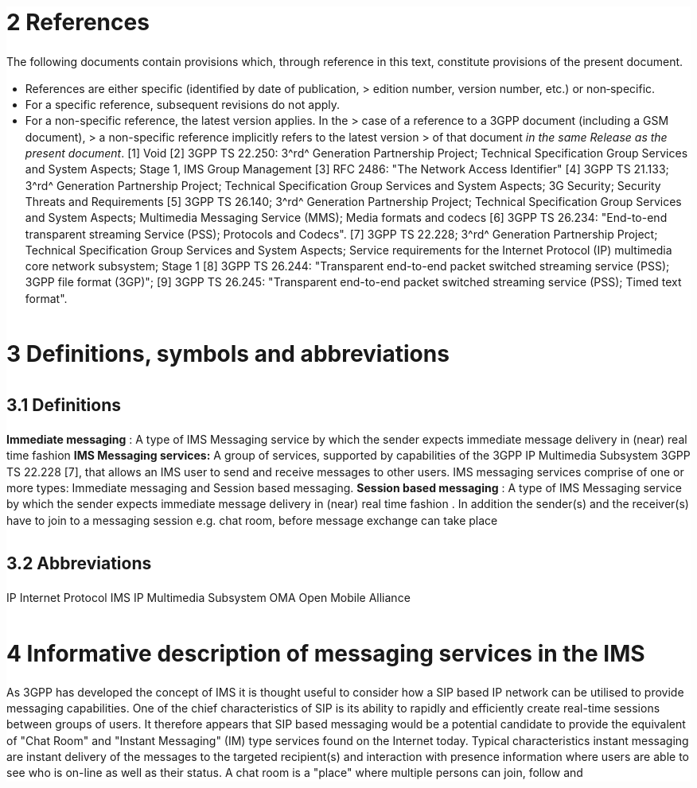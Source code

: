 # 2 References
The following documents contain provisions which, through reference in this
text, constitute provisions of the present document.
  * References are either specific (identified by date of publication, > edition number, version number, etc.) or non‑specific.
  * For a specific reference, subsequent revisions do not apply.
  * For a non-specific reference, the latest version applies. In the > case of a reference to a 3GPP document (including a GSM document), > a non-specific reference implicitly refers to the latest version > of that document _in the same Release as the present document_.
[1] Void
[2] 3GPP TS 22.250: 3^rd^ Generation Partnership Project; Technical
Specification Group Services and System Aspects; Stage 1, IMS Group Management
[3] RFC 2486: \"The Network Access Identifier\"
[4] 3GPP TS 21.133; 3^rd^ Generation Partnership Project; Technical
Specification Group Services and System Aspects; 3G Security; Security Threats
and Requirements
[5] 3GPP TS 26.140; 3^rd^ Generation Partnership Project; Technical
Specification Group Services and System Aspects; Multimedia Messaging Service
(MMS); Media formats and codecs
[6] 3GPP TS 26.234: \"End-to-end transparent streaming Service (PSS);
Protocols and Codecs\".
[7] 3GPP TS 22.228; 3^rd^ Generation Partnership Project; Technical
Specification Group Services and System Aspects; Service requirements for the
Internet Protocol (IP) multimedia core network subsystem; Stage 1
[8] 3GPP TS 26.244: \"Transparent end-to-end packet switched streaming service
(PSS); 3GPP file format (3GP)";
[9] 3GPP TS 26.245: \"Transparent end-to-end packet switched streaming service
(PSS); Timed text format".
# 3 Definitions, symbols and abbreviations
## 3.1 Definitions
**Immediate messaging** : A type of IMS Messaging service by which the sender
expects immediate message delivery in (near) real time fashion
**IMS Messaging services:** A group of services, supported by capabilities of
the 3GPP IP Multimedia Subsystem 3GPP TS 22.228 [7], that allows an IMS user
to send and receive messages to other users. IMS messaging services comprise
of one or more types: Immediate messaging and Session based messaging.
**Session based messaging** : A type of IMS Messaging service by which the
sender expects immediate message delivery in (near) real time fashion . In
addition the sender(s) and the receiver(s) have to join to a messaging session
e.g. chat room, before message exchange can take place
## 3.2 Abbreviations
IP Internet Protocol
IMS IP Multimedia Subsystem
OMA Open Mobile Alliance
# 4 Informative description of messaging services in the IMS
As 3GPP has developed the concept of IMS it is thought useful to consider how
a SIP based IP network can be utilised to provide messaging capabilities. One
of the chief characteristics of SIP is its ability to rapidly and efficiently
create real-time sessions between groups of users. It therefore appears that
SIP based messaging would be a potential candidate to provide the equivalent
of "Chat Room" and "Instant Messaging" (IM) type services found on the
Internet today. Typical characteristics instant messaging are instant delivery
of the messages to the targeted recipient(s) and interaction with presence
information where users are able to see who is on-line as well as their
status.
A chat room is a \"place\" where multiple persons can join, follow and